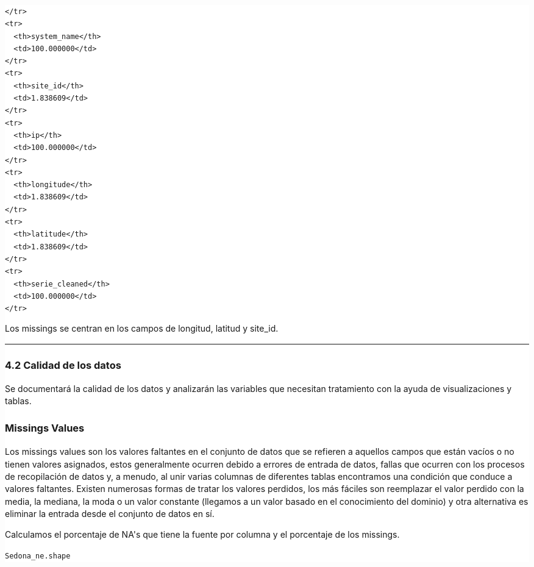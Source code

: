     </tr>
    <tr>
      <th>system_name</th>
      <td>100.000000</td>
    </tr>
    <tr>
      <th>site_id</th>
      <td>1.838609</td>
    </tr>
    <tr>
      <th>ip</th>
      <td>100.000000</td>
    </tr>
    <tr>
      <th>longitude</th>
      <td>1.838609</td>
    </tr>
    <tr>
      <th>latitude</th>
      <td>1.838609</td>
    </tr>
    <tr>
      <th>serie_cleaned</th>
      <td>100.000000</td>
    </tr>
  </tbody>
</table>
</div>



Los missings se centran en los campos de longitud, latitud y site_id.

---
### 4.2 Calidad de los datos
Se documentará la calidad de los datos y analizarán las variables que necesitan tratamiento con la ayuda de visualizaciones y tablas.

### Missings Values
Los missings values son los valores faltantes en el conjunto de datos que se refieren a aquellos campos que están vacíos o no tienen valores asignados, estos generalmente ocurren debido a errores de entrada de datos, fallas que ocurren con los procesos de recopilación de datos y, a menudo, al unir varias columnas de diferentes tablas encontramos una condición que conduce a valores faltantes. Existen numerosas formas de tratar los valores perdidos, los más fáciles son reemplazar el valor perdido con la media, la mediana, la moda o un valor constante (llegamos a un valor basado en el conocimiento del dominio) y otra alternativa es eliminar la entrada desde el conjunto de datos en sí.

Calculamos el porcentaje de NA's que tiene la fuente por columna y el porcentaje de los missings.


```python
Sedona_ne.shape
```
